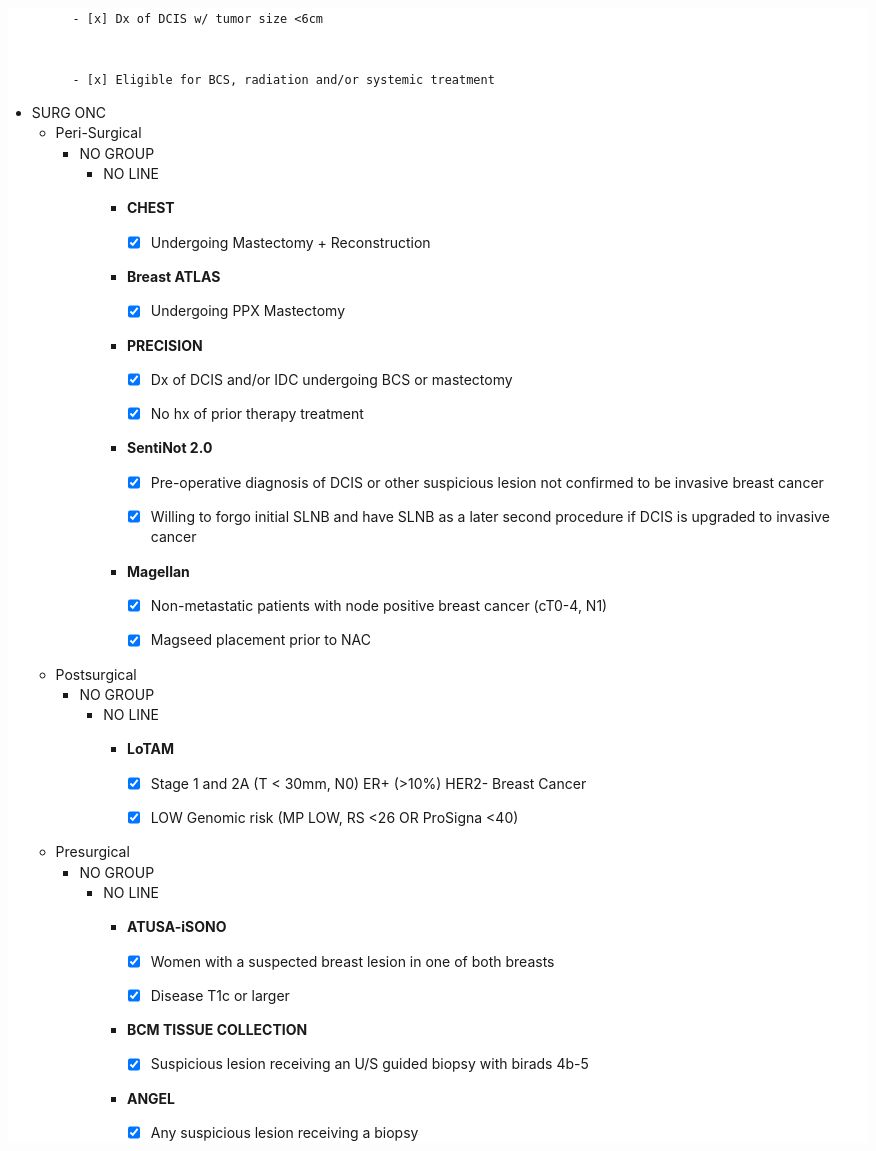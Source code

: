              - [x] Dx of DCIS w/ tumor size <6cm
          
          
             - [x] Eligible for BCS, radiation and/or systemic treatment
- SURG ONC
  - Peri-Surgical
    - NO GROUP
      - NO LINE
        - **CHEST**
          
             - [x] Undergoing Mastectomy + Reconstruction 
        - **Breast ATLAS**
          
             - [x] Undergoing PPX Mastectomy
        - **PRECISION**
          
             - [x] Dx of DCIS and/or IDC undergoing BCS or mastectomy
          
          
             - [x] No hx of prior therapy treatment
        - **SentiNot 2.0**
          
             - [x] Pre-operative diagnosis of DCIS or other suspicious lesion not confirmed to be invasive breast cancer
          
          
             - [x] Willing to forgo initial SLNB and have SLNB as a later second procedure if DCIS is upgraded to invasive cancer
        - **Magellan**
          
             - [x] Non-metastatic patients with node positive breast cancer (cT0-4, N1)
          
          
             - [x] Magseed placement prior to NAC
  - Postsurgical
    - NO GROUP
      - NO LINE
        - **LoTAM**
          
             - [x] Stage 1 and 2A (T < 30mm, N0) ER+ (>10%) HER2- Breast Cancer
          
          
             - [x] LOW Genomic risk (MP LOW, RS <26 OR ProSigna <40)
  - Presurgical
    - NO GROUP
      - NO LINE
        - **ATUSA-iSONO**
          
             - [x] Women with a suspected breast lesion in one of both breasts
          
          
             - [x] Disease T1c or larger 
        - **BCM TISSUE COLLECTION**
          
             - [x] Suspicious lesion receiving an U/S guided biopsy with birads 4b-5
        - **ANGEL**
          
             - [x] Any suspicious lesion receiving a biopsy